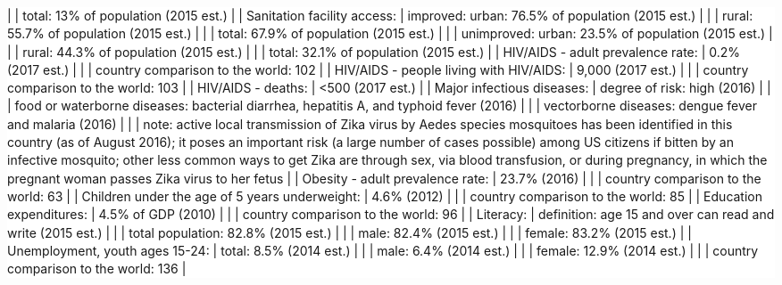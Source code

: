 | | total: 13% of population (2015 est.) |
| Sanitation facility access: | improved: urban: 76.5% of population (2015 est.) |
| | rural: 55.7% of population (2015 est.) |
| | total: 67.9% of population (2015 est.) |
| | unimproved: urban: 23.5% of population (2015 est.) |
| | rural: 44.3% of population (2015 est.) |
| | total: 32.1% of population (2015 est.) |
| HIV/AIDS - adult prevalence rate: | 0.2% (2017 est.) |
| | country comparison to the world: 102 |
| HIV/AIDS - people living with HIV/AIDS: | 9,000 (2017 est.) |
| | country comparison to the world: 103 |
| HIV/AIDS - deaths: | <500 (2017 est.) |
| Major infectious diseases: | degree of risk: high (2016) |
| | food or waterborne diseases: bacterial diarrhea, hepatitis A, and typhoid fever (2016) |
| | vectorborne diseases: dengue fever and malaria (2016) |
| | note: active local transmission of Zika virus by Aedes species mosquitoes has been identified in this country (as of August 2016); it poses an important risk (a large number of cases possible) among US citizens if bitten by an infective mosquito; other less common ways to get Zika are through sex, via blood transfusion, or during pregnancy, in which the pregnant woman passes Zika virus to her fetus |
| Obesity - adult prevalence rate: | 23.7% (2016) |
| | country comparison to the world: 63 |
| Children under the age of 5 years underweight: | 4.6% (2012) |
| | country comparison to the world: 85 |
| Education expenditures: | 4.5% of GDP (2010) |
| | country comparison to the world: 96 |
| Literacy: | definition: age 15 and over can read and write (2015 est.) |
| | total population: 82.8% (2015 est.) |
| | male: 82.4% (2015 est.) |
| | female: 83.2% (2015 est.) |
| Unemployment, youth ages 15-24: | total: 8.5% (2014 est.) |
| | male: 6.4% (2014 est.) |
| | female: 12.9% (2014 est.) |
| | country comparison to the world: 136 |

